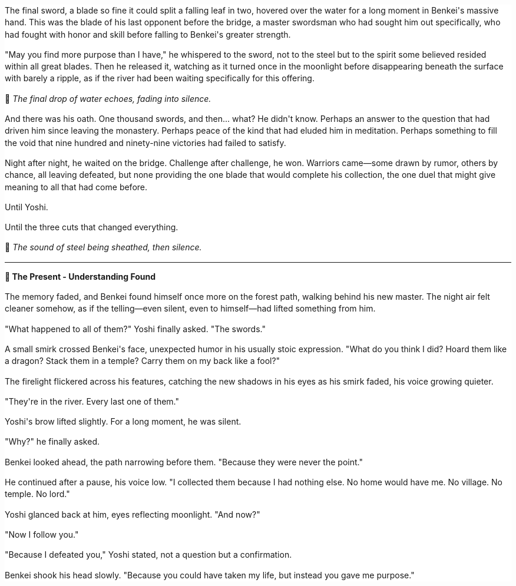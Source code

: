 The final sword, a blade so fine it could split a falling leaf in two, hovered over the water for a long moment in Benkei's massive hand. This was the blade of his last opponent before the bridge, a master swordsman who had sought him out specifically, who had fought with honor and skill before falling to Benkei's greater strength.

"May you find more purpose than I have," he whispered to the sword, not to the steel but to the spirit some believed resided within all great blades. Then he released it, watching as it turned once in the moonlight before disappearing beneath the surface with barely a ripple, as if the river had been waiting specifically for this offering.

🎵 _The final drop of water echoes, fading into silence._

And there was his oath. One thousand swords, and then... what? He didn't know. Perhaps an answer to the question that had driven him since leaving the monastery. Perhaps peace of the kind that had eluded him in meditation. Perhaps something to fill the void that nine hundred and ninety-nine victories had failed to satisfy.

Night after night, he waited on the bridge. Challenge after challenge, he won. Warriors came—some drawn by rumor, others by chance, all leaving defeated, but none providing the one blade that would complete his collection, the one duel that might give meaning to all that had come before.

Until Yoshi.

Until the three cuts that changed everything.

🎵 _The sound of steel being sheathed, then silence._

---

**🌙 The Present - Understanding Found**

The memory faded, and Benkei found himself once more on the forest path, walking behind his new master. The night air felt cleaner somehow, as if the telling—even silent, even to himself—had lifted something from him.

"What happened to all of them?" Yoshi finally asked. "The swords."

A small smirk crossed Benkei's face, unexpected humor in his usually stoic expression. "What do you think I did? Hoard them like a dragon? Stack them in a temple? Carry them on my back like a fool?"

The firelight flickered across his features, catching the new shadows in his eyes as his smirk faded, his voice growing quieter.

"They're in the river. Every last one of them."

Yoshi's brow lifted slightly. For a long moment, he was silent.

"Why?" he finally asked.

Benkei looked ahead, the path narrowing before them. "Because they were never the point."

He continued after a pause, his voice low. "I collected them because I had nothing else. No home would have me. No village. No temple. No lord."

Yoshi glanced back at him, eyes reflecting moonlight. "And now?"

"Now I follow you."

"Because I defeated you," Yoshi stated, not a question but a confirmation.

Benkei shook his head slowly. "Because you could have taken my life, but instead you gave me purpose."
